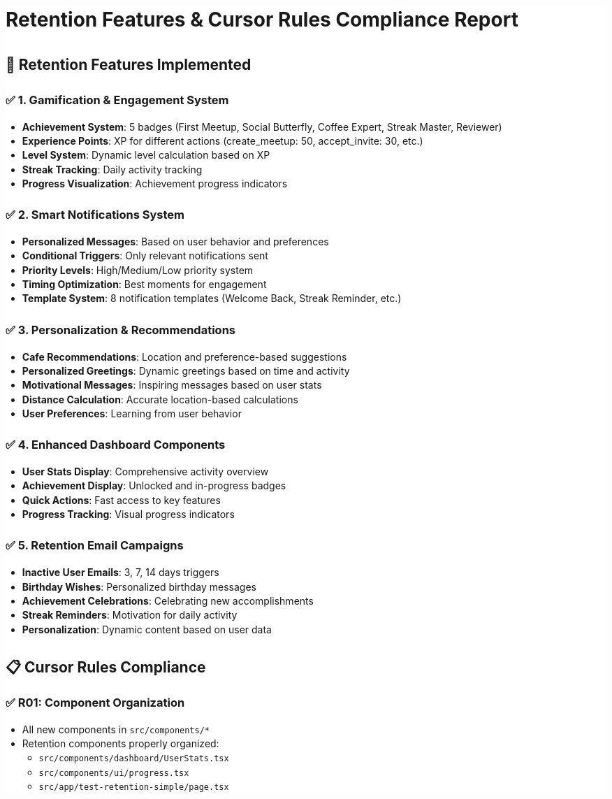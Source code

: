 # Retention Features & Cursor Rules Compliance Report

## 🎯 Retention Features Implemented

### ✅ 1. Gamification & Engagement System
- **Achievement System**: 5 badges (First Meetup, Social Butterfly, Coffee Expert, Streak Master, Reviewer)
- **Experience Points**: XP for different actions (create_meetup: 50, accept_invite: 30, etc.)
- **Level System**: Dynamic level calculation based on XP
- **Streak Tracking**: Daily activity tracking
- **Progress Visualization**: Achievement progress indicators

### ✅ 2. Smart Notifications System
- **Personalized Messages**: Based on user behavior and preferences
- **Conditional Triggers**: Only relevant notifications sent
- **Priority Levels**: High/Medium/Low priority system
- **Timing Optimization**: Best moments for engagement
- **Template System**: 8 notification templates (Welcome Back, Streak Reminder, etc.)

### ✅ 3. Personalization & Recommendations
- **Cafe Recommendations**: Location and preference-based suggestions
- **Personalized Greetings**: Dynamic greetings based on time and activity
- **Motivational Messages**: Inspiring messages based on user stats
- **Distance Calculation**: Accurate location-based calculations
- **User Preferences**: Learning from user behavior

### ✅ 4. Enhanced Dashboard Components
- **User Stats Display**: Comprehensive activity overview
- **Achievement Display**: Unlocked and in-progress badges
- **Quick Actions**: Fast access to key features
- **Progress Tracking**: Visual progress indicators

### ✅ 5. Retention Email Campaigns
- **Inactive User Emails**: 3, 7, 14 days triggers
- **Birthday Wishes**: Personalized birthday messages
- **Achievement Celebrations**: Celebrating new accomplishments
- **Streak Reminders**: Motivation for daily activity
- **Personalization**: Dynamic content based on user data

## 📋 Cursor Rules Compliance

### ✅ R01: Component Organization
- All new components in `src/components/*`
- Retention components properly organized:
  - `src/components/dashboard/UserStats.tsx`
  - `src/components/ui/progress.tsx`
  - `src/app/test-retention-simple/page.tsx`
